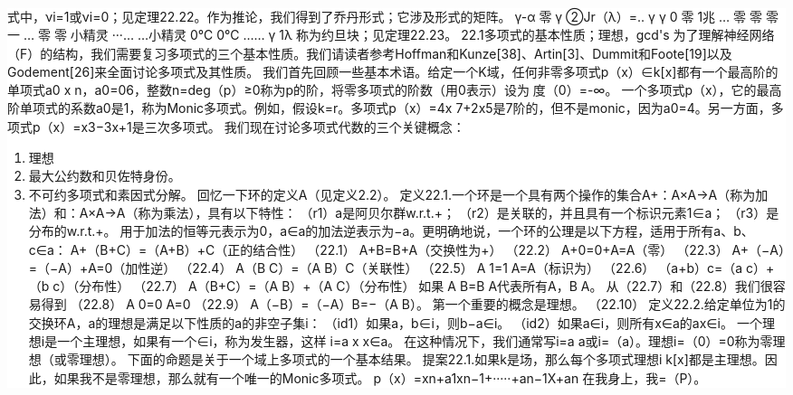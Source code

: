 式中，νi=1或νi=0；见定理22.22。作为推论，我们得到了乔丹形式；它涉及形式的矩阵。
γ-α
零
γ
②Jr（λ）=..
γ
γ
0
零	1兆
…
零
零	零
一
…
零
零	小精灵
···…
…小精灵	0℃
0℃
……
γ
1λ
称为约旦块；见定理22.23。
22.1多项式的基本性质；理想，gcd's
为了理解神经网络（F）的结构，我们需要复习多项式的三个基本性质。我们请读者参考Hoffman和Kunze[38]、Artin[3]、Dummit和Foote[19]以及Godement[26]来全面讨论多项式及其性质。
我们首先回顾一些基本术语。给定一个K域，任何非零多项式p（x）∈k[x]都有一个最高阶的单项式a0 x n，a0=06，整数n=deg（p）≥0称为p的阶，将零多项式的阶数（用0表示）设为
度（0）=-∞。
一个多项式p（x），它的最高阶单项式的系数a0是1，称为Monic多项式。例如，假设k=r。多项式p（x）=4x 7+2x5是7阶的，但不是monic，因为a0=4。另一方面，多项式p（x）=x3−3x+1是三次多项式。
我们现在讨论多项式代数的三个关键概念：
1.	理想
2.	最大公约数和贝佐特身份。
3.	不可约多项式和素因式分解。
回忆一下环的定义A（见定义2.2）。
定义22.1.一个环是一个具有两个操作的集合A+：A×A→A（称为加法）和：A×A→A（称为乘法），具有以下特性：
（r1）a是阿贝尔群w.r.t.+；
（r2）是关联的，并且具有一个标识元素1∈a；
（r3）是分布的w.r.t.+。
用于加法的恒等元表示为0，a∈a的加法逆表示为−a。更明确地说，一个环的公理是以下方程，适用于所有a、b、c∈a：
	A+（B+C）=（A+B）+C（正的结合性）	（22.1）
	A+B=B+A（交换性为+）	（22.2）
	A+0=0+A=A（零）	（22.3）
	A+（−A）=（−A）+A=0（加性逆）	（22.4）
	A（B C）=（A B）C（关联性）	（22.5）
	A 1=1 A=A（标识为）	（22.6）
	（a+b）c=（a c）+（b c）（分布性）	（22.7）
A（B+C）=（A B）+（A C）（分布性）
如果
A B=B A代表所有A，B A。
	从（22.7）和（22.8）我们很容易得到	（22.8）
	A 0=0 A=0	（22.9）
A（−B）=（−A）B=−（A B）。
	第一个重要的概念是理想。	（22.10）
定义22.2.给定单位为1的交换环A，a的理想是满足以下性质的a的非空子集i：
（id1）如果a，b∈i，则b−a∈i。
（id2）如果a∈i，则所有x∈a的ax∈i。
一个理想i是一个主理想，如果有一个∈i，称为发生器，这样
i=a x x∈a。
在这种情况下，我们通常写i=a a或i=（a）。理想i=（0）=0称为零理想（或零理想）。
下面的命题是关于一个域上多项式的一个基本结果。
提案22.1.如果k是场，那么每个多项式理想i k[x]都是主理想。因此，如果我不是零理想，那么就有一个唯一的Monic多项式。
p（x）=xn+a1xn−1+·····+an−1X+an
在我身上，我=（P）。